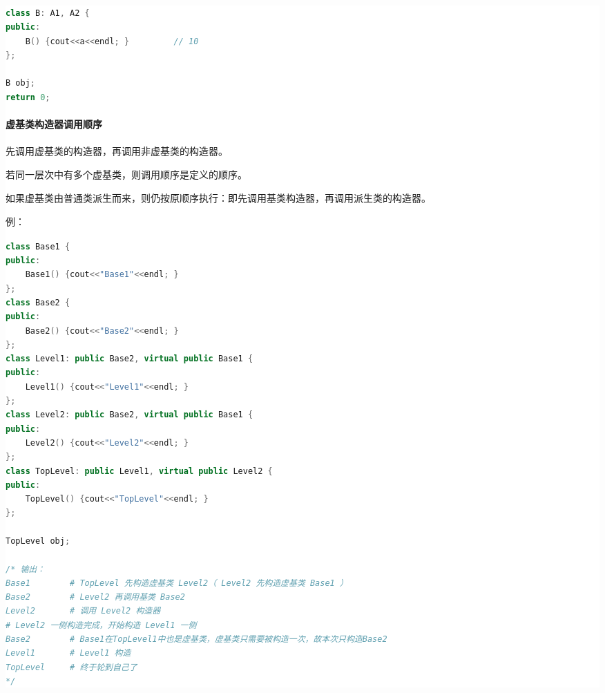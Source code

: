 ```cpp
class B: A1, A2 {
public:
    B() {cout<<a<<endl; }         // 10
};

B obj;
return 0;
```



#### 虚基类构造器调用顺序

先调用虚基类的构造器，再调用非虚基类的构造器。

若同一层次中有多个虚基类，则调用顺序是定义的顺序。

如果虚基类由普通类派生而来，则仍按原顺序执行：即先调用基类构造器，再调用派生类的构造器。

例：

```cpp
class Base1 {
public:
    Base1() {cout<<"Base1"<<endl; }
};
class Base2 {
public:
    Base2() {cout<<"Base2"<<endl; }
};
class Level1: public Base2, virtual public Base1 {
public:
    Level1() {cout<<"Level1"<<endl; }
};
class Level2: public Base2, virtual public Base1 {
public:
    Level2() {cout<<"Level2"<<endl; }
};
class TopLevel: public Level1, virtual public Level2 {
public:
    TopLevel() {cout<<"TopLevel"<<endl; }
};

TopLevel obj;

/* 输出：
Base1        # TopLevel 先构造虚基类 Level2（ Level2 先构造虚基类 Base1 ）
Base2        # Level2 再调用基类 Base2
Level2       # 调用 Level2 构造器 
# Level2 一侧构造完成，开始构造 Level1 一侧
Base2        # Base1在TopLevel1中也是虚基类，虚基类只需要被构造一次，故本次只构造Base2
Level1       # Level1 构造
TopLevel     # 终于轮到自己了
*/
```
